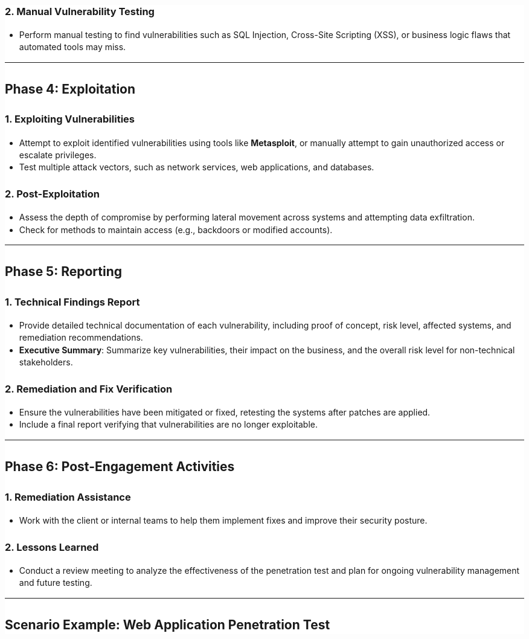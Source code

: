 ### 2. **Manual Vulnerability Testing**
- Perform manual testing to find vulnerabilities such as SQL Injection, Cross-Site Scripting (XSS), or business logic flaws that automated tools may miss.

---

## **Phase 4: Exploitation**

### 1. **Exploiting Vulnerabilities**
- Attempt to exploit identified vulnerabilities using tools like **Metasploit**, or manually attempt to gain unauthorized access or escalate privileges.
- Test multiple attack vectors, such as network services, web applications, and databases.

### 2. **Post-Exploitation**
- Assess the depth of compromise by performing lateral movement across systems and attempting data exfiltration.
- Check for methods to maintain access (e.g., backdoors or modified accounts).

---

## **Phase 5: Reporting**

### 1. **Technical Findings Report**
- Provide detailed technical documentation of each vulnerability, including proof of concept, risk level, affected systems, and remediation recommendations.
- **Executive Summary**: Summarize key vulnerabilities, their impact on the business, and the overall risk level for non-technical stakeholders.

### 2. **Remediation and Fix Verification**
- Ensure the vulnerabilities have been mitigated or fixed, retesting the systems after patches are applied.
- Include a final report verifying that vulnerabilities are no longer exploitable.

---

## **Phase 6: Post-Engagement Activities**

### 1. **Remediation Assistance**
- Work with the client or internal teams to help them implement fixes and improve their security posture.

### 2. **Lessons Learned**
- Conduct a review meeting to analyze the effectiveness of the penetration test and plan for ongoing vulnerability management and future testing.

---

## **Scenario Example: Web Application Penetration Test**

